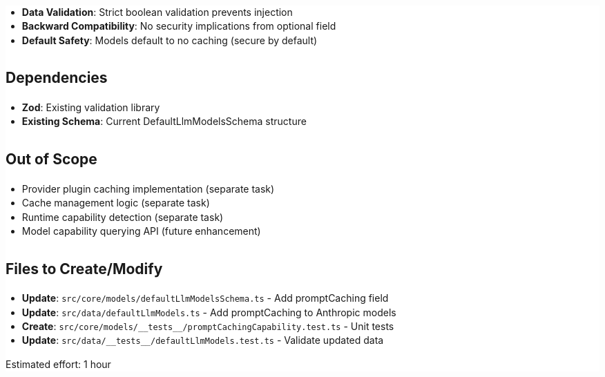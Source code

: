 - **Data Validation**: Strict boolean validation prevents injection
- **Backward Compatibility**: No security implications from optional field
- **Default Safety**: Models default to no caching (secure by default)

## Dependencies

- **Zod**: Existing validation library
- **Existing Schema**: Current DefaultLlmModelsSchema structure

## Out of Scope

- Provider plugin caching implementation (separate task)
- Cache management logic (separate task)
- Runtime capability detection (separate task)
- Model capability querying API (future enhancement)

## Files to Create/Modify

- **Update**: `src/core/models/defaultLlmModelsSchema.ts` - Add promptCaching field
- **Update**: `src/data/defaultLlmModels.ts` - Add promptCaching to Anthropic models
- **Create**: `src/core/models/__tests__/promptCachingCapability.test.ts` - Unit tests
- **Update**: `src/data/__tests__/defaultLlmModels.test.ts` - Validate updated data

Estimated effort: 1 hour
